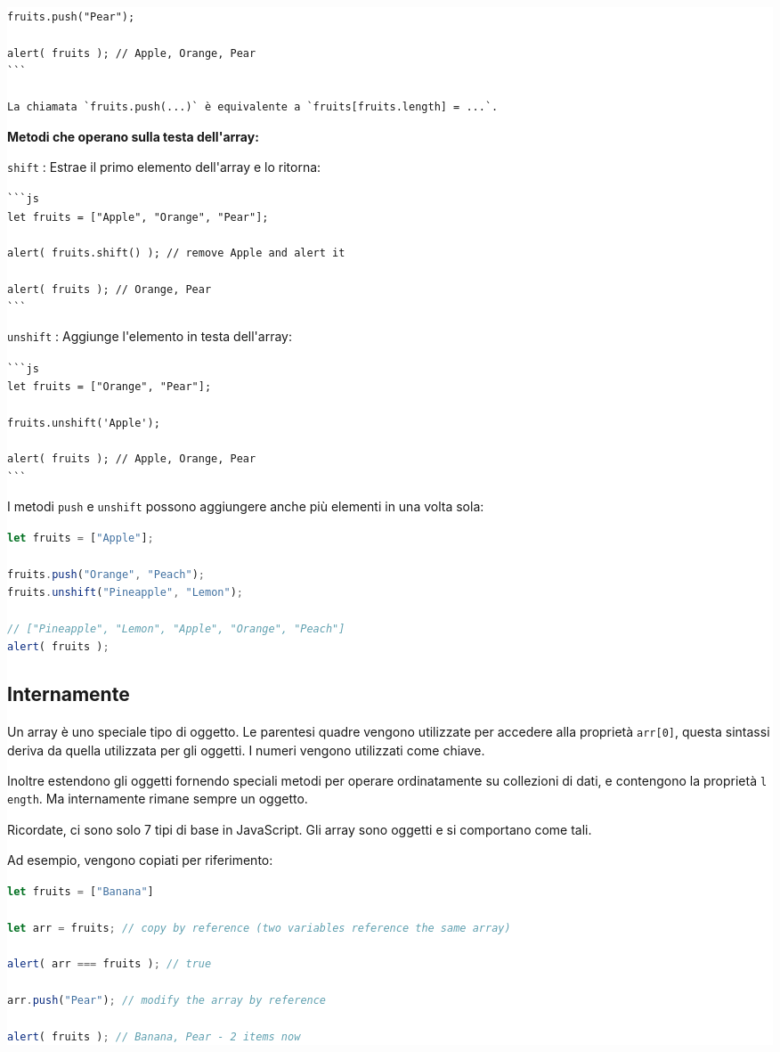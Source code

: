     fruits.push("Pear");

    alert( fruits ); // Apple, Orange, Pear
    ```

    La chiamata `fruits.push(...)` è equivalente a `fruits[fruits.length] = ...`.

**Metodi che operano sulla testa dell'array:**

`shift`
: Estrae il primo elemento dell'array e lo ritorna:

    ```js
    let fruits = ["Apple", "Orange", "Pear"];

    alert( fruits.shift() ); // remove Apple and alert it

    alert( fruits ); // Orange, Pear
    ```

`unshift`
: Aggiunge l'elemento in testa dell'array:

    ```js
    let fruits = ["Orange", "Pear"];

    fruits.unshift('Apple');

    alert( fruits ); // Apple, Orange, Pear
    ```

I metodi `push` e `unshift` possono aggiungere anche più elementi in una volta sola:

```js run
let fruits = ["Apple"];

fruits.push("Orange", "Peach");
fruits.unshift("Pineapple", "Lemon");

// ["Pineapple", "Lemon", "Apple", "Orange", "Peach"]
alert( fruits );
```

## Internamente

Un array è uno speciale tipo di oggetto. Le parentesi quadre vengono utilizzate per accedere alla proprietà `arr[0]`, questa sintassi deriva da quella utilizzata per gli oggetti. I numeri vengono utilizzati come chiave. 

Inoltre estendono gli oggetti fornendo speciali metodi per operare ordinatamente su collezioni di dati, e contengono la proprietà `length`. Ma internamente rimane sempre un oggetto.

Ricordate, ci sono solo 7 tipi di base in JavaScript. Gli array sono oggetti e si comportano come tali. 

Ad esempio, vengono copiati per riferimento:

```js run
let fruits = ["Banana"]

let arr = fruits; // copy by reference (two variables reference the same array)

alert( arr === fruits ); // true
 
arr.push("Pear"); // modify the array by reference

alert( fruits ); // Banana, Pear - 2 items now
```
